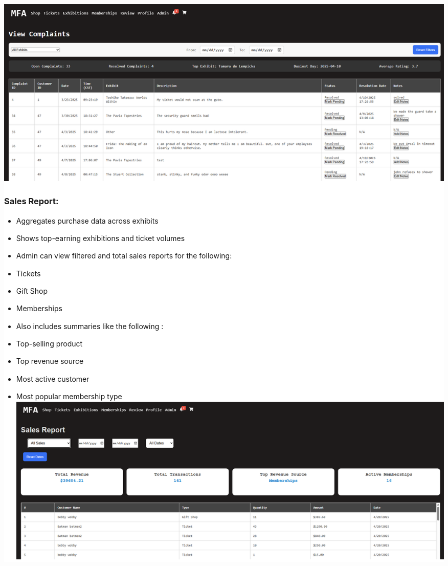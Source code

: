 ![Reviews/Complaints Report Dashboard](./documentationFiles/complaintsReport.png)

### Sales Report:
- Aggregates purchase data across exhibits
- Shows top-earning exhibitions and ticket volumes

- Admin can view filtered and total sales reports for the following:
- Tickets
- Gift Shop
- Memberships

- Also includes summaries like the following :
- Top-selling product
- Top revenue source
- Most active customer
- Most popular membership type
![Reviews/Complaints Report Dashboard](./documentationFiles/totalSalesReport.png)
